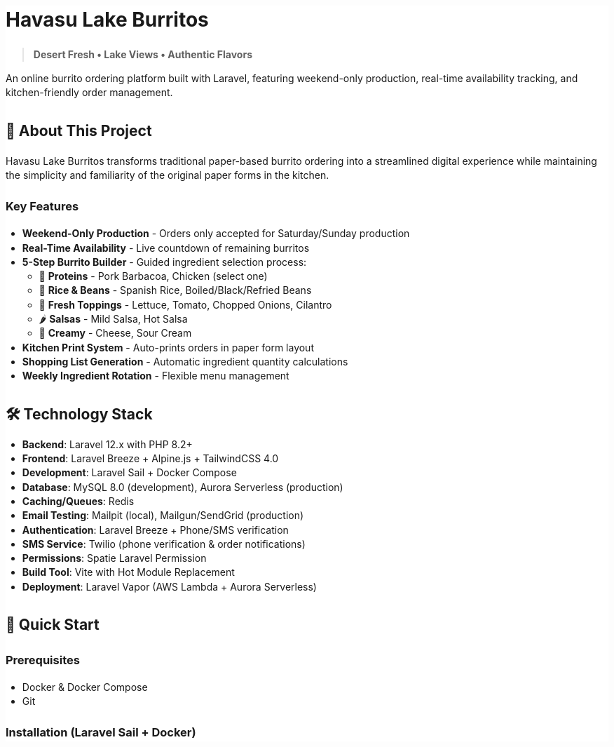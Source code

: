 # Havasu Lake Burritos

> **Desert Fresh • Lake Views • Authentic Flavors**

An online burrito ordering platform built with Laravel, featuring weekend-only production, real-time availability tracking, and kitchen-friendly order management.

## 🌯 About This Project

Havasu Lake Burritos transforms traditional paper-based burrito ordering into a streamlined digital experience while maintaining the simplicity and familiarity of the original paper forms in the kitchen.

### Key Features

- **Weekend-Only Production** - Orders only accepted for Saturday/Sunday production
- **Real-Time Availability** - Live countdown of remaining burritos
- **5-Step Burrito Builder** - Guided ingredient selection process:
  - 🥩 **Proteins** - Pork Barbacoa, Chicken (select one)
  - 🍚 **Rice & Beans** - Spanish Rice, Boiled/Black/Refried Beans
  - 🥬 **Fresh Toppings** - Lettuce, Tomato, Chopped Onions, Cilantro
  - 🌶 **Salsas** - Mild Salsa, Hot Salsa
  - 🧀 **Creamy** - Cheese, Sour Cream
- **Kitchen Print System** - Auto-prints orders in paper form layout
- **Shopping List Generation** - Automatic ingredient quantity calculations
- **Weekly Ingredient Rotation** - Flexible menu management

## 🛠 Technology Stack

- **Backend**: Laravel 12.x with PHP 8.2+
- **Frontend**: Laravel Breeze + Alpine.js + TailwindCSS 4.0
- **Development**: Laravel Sail + Docker Compose
- **Database**: MySQL 8.0 (development), Aurora Serverless (production)
- **Caching/Queues**: Redis
- **Email Testing**: Mailpit (local), Mailgun/SendGrid (production)
- **Authentication**: Laravel Breeze + Phone/SMS verification
- **SMS Service**: Twilio (phone verification & order notifications)
- **Permissions**: Spatie Laravel Permission
- **Build Tool**: Vite with Hot Module Replacement
- **Deployment**: Laravel Vapor (AWS Lambda + Aurora Serverless)

## 🚀 Quick Start

### Prerequisites
- Docker & Docker Compose
- Git

### Installation (Laravel Sail + Docker)
